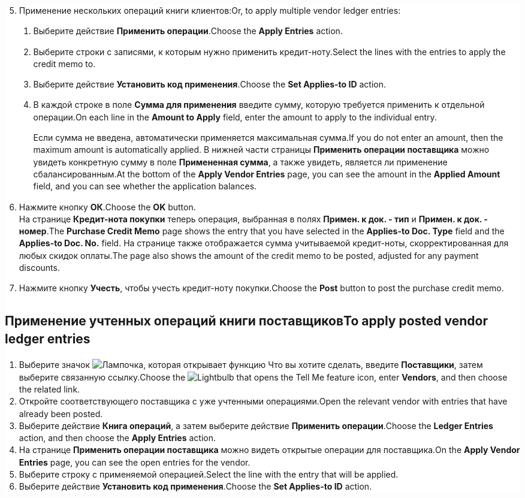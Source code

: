 5. <span data-ttu-id="fa0d3-140">Применение нескольких операций книги клиентов:</span><span class="sxs-lookup"><span data-stu-id="fa0d3-140">Or, to apply multiple vendor ledger entries:</span></span>

   1. <span data-ttu-id="fa0d3-141">Выберите действие **Применить операции**.</span><span class="sxs-lookup"><span data-stu-id="fa0d3-141">Choose the **Apply Entries** action.</span></span>
   2. <span data-ttu-id="fa0d3-142">Выберите строки с записями, к которым нужно применить кредит-ноту.</span><span class="sxs-lookup"><span data-stu-id="fa0d3-142">Select the lines with the entries to apply the credit memo to.</span></span>
   3. <span data-ttu-id="fa0d3-143">Выберите действие **Установить код применения**.</span><span class="sxs-lookup"><span data-stu-id="fa0d3-143">Choose the **Set Applies-to ID** action.</span></span>  
   4. <span data-ttu-id="fa0d3-144">В каждой строке в поле **Сумма для применения** введите сумму, которую требуется применить к отдельной операции.</span><span class="sxs-lookup"><span data-stu-id="fa0d3-144">On each line in the **Amount to Apply** field, enter the amount to apply to the individual entry.</span></span>

       <span data-ttu-id="fa0d3-145">Если сумма не введена, автоматически применяется максимальная сумма.</span><span class="sxs-lookup"><span data-stu-id="fa0d3-145">If you do not enter an amount, then the maximum amount is automatically applied.</span></span> <span data-ttu-id="fa0d3-146">В нижней части страницы **Применить операции поставщика** можно увидеть конкретную сумму в поле **Примененная сумма**, а также увидеть, является ли применение сбалансированным.</span><span class="sxs-lookup"><span data-stu-id="fa0d3-146">At the bottom of the **Apply Vendor Entries** page, you can see the amount in the **Applied Amount** field, and you can see whether the application balances.</span></span>
6. <span data-ttu-id="fa0d3-147">Нажмите кнопку **ОК**.</span><span class="sxs-lookup"><span data-stu-id="fa0d3-147">Choose the **OK** button.</span></span>  
   <span data-ttu-id="fa0d3-148">На странице **Кредит-нота покупки** теперь операция, выбранная в полях **Примен. к док. - тип** и **Примен. к док. - номер**.</span><span class="sxs-lookup"><span data-stu-id="fa0d3-148">The **Purchase Credit Memo** page shows the entry that you have selected in the **Applies-to Doc. Type** field and the **Applies-to Doc. No.** field.</span></span> <span data-ttu-id="fa0d3-149">На странице также отображается сумма учитываемой кредит-ноты, скорректированная для любых скидок оплаты.</span><span class="sxs-lookup"><span data-stu-id="fa0d3-149">The page also shows the amount of the credit memo to be posted, adjusted for any payment discounts.</span></span>
7. <span data-ttu-id="fa0d3-150">Нажмите кнопку **Учесть**, чтобы учесть кредит-ноту покупки.</span><span class="sxs-lookup"><span data-stu-id="fa0d3-150">Choose the **Post** button to post the purchase credit memo.</span></span>

## <a name="to-apply-posted-vendor-ledger-entries"></a><span data-ttu-id="fa0d3-151">Применение учтенных операций книги поставщиков</span><span class="sxs-lookup"><span data-stu-id="fa0d3-151">To apply posted vendor ledger entries</span></span>
1. <span data-ttu-id="fa0d3-152">Выберите значок ![Лампочка, которая открывает функцию Что вы хотите сделать](media/ui-search/search_small.png "Что вы хотите сделать"), введите **Поставщики**, затем выберите связанную ссылку.</span><span class="sxs-lookup"><span data-stu-id="fa0d3-152">Choose the ![Lightbulb that opens the Tell Me feature](media/ui-search/search_small.png "Tell me what you want to do") icon, enter **Vendors**, and then choose the related link.</span></span>
2. <span data-ttu-id="fa0d3-153">Откройте соответствующего поставщика с уже учтенными операциями.</span><span class="sxs-lookup"><span data-stu-id="fa0d3-153">Open the relevant vendor with entries that have already been posted.</span></span>
3. <span data-ttu-id="fa0d3-154">Выберите действие **Книга операций**, а затем выберите действие **Применить операции**.</span><span class="sxs-lookup"><span data-stu-id="fa0d3-154">Choose the **Ledger Entries** action, and then choose the **Apply Entries** action.</span></span>
4. <span data-ttu-id="fa0d3-155">На странице **Применить операции поставщика** можно видеть открытые операции для поставщика.</span><span class="sxs-lookup"><span data-stu-id="fa0d3-155">On the **Apply Vendor Entries** page, you can see the open entries for the vendor.</span></span>
5. <span data-ttu-id="fa0d3-156">Выберите строку с применяемой операцией.</span><span class="sxs-lookup"><span data-stu-id="fa0d3-156">Select the line with the entry that will be applied.</span></span>
6. <span data-ttu-id="fa0d3-157">Выберите действие **Установить код применения**.</span><span class="sxs-lookup"><span data-stu-id="fa0d3-157">Choose the **Set Applies-to ID** action.</span></span>
